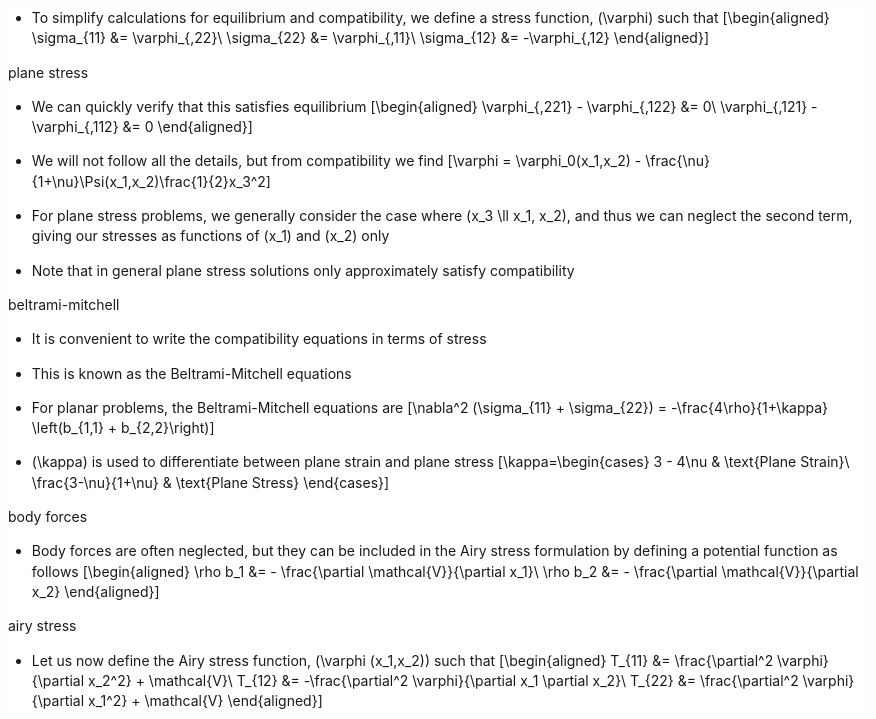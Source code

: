   - To simplify calculations for equilibrium and compatibility, we
    define a stress function, \(\varphi\) such that \[\begin{aligned}
            \sigma_{11} &= \varphi_{,22}\\
            \sigma_{22} &= \varphi_{,11}\\
            \sigma_{12} &= -\varphi_{,12}
            \end{aligned}\]

<span>plane stress</span>

  - We can quickly verify that this satisfies equilibrium
    \[\begin{aligned}
            \varphi_{,221} - \varphi_{,122} &= 0\\
            \varphi_{,121} - \varphi_{,112} &= 0
            \end{aligned}\]

  - We will not follow all the details, but from compatibility we find
    \[\varphi = \varphi_0(x_1,x_2) - \frac{\nu}{1+\nu}\Psi(x_1,x_2)\frac{1}{2}x_3^2\]

  - For plane stress problems, we generally consider the case where
    \(x_3 \ll x_1, x_2\), and thus we can neglect the second term,
    giving our stresses as functions of \(x_1\) and \(x_2\) only

  - Note that in general plane stress solutions only approximately
    satisfy compatibility

<span>beltrami-mitchell</span>

  - It is convenient to write the compatibility equations in terms of
    stress

  - This is known as the Beltrami-Mitchell equations

  - For planar problems, the Beltrami-Mitchell equations are
    \[\nabla^2 (\sigma_{11} + \sigma_{22}) = -\frac{4\rho}{1+\kappa} \left(b_{1,1} + b_{2,2}\right)\]

  - \(\kappa\) is used to differentiate between plane strain and plane
    stress \[\kappa=\begin{cases}
            3 - 4\nu & \text{Plane Strain}\\
            \frac{3-\nu}{1+\nu} & \text{Plane Stress}
            \end{cases}\]

<span>body forces</span>

  - Body forces are often neglected, but they can be included in the
    Airy stress formulation by defining a potential function as follows
    \[\begin{aligned}
            \rho b_1 &= - \frac{\partial \mathcal{V}}{\partial x_1}\\
            \rho b_2 &= - \frac{\partial \mathcal{V}}{\partial x_2}
            \end{aligned}\]

<span>airy stress</span>

  - Let us now define the Airy stress function, \(\varphi (x_1,x_2)\)
    such that \[\begin{aligned}
            T_{11} &= \frac{\partial^2 \varphi}{\partial x_2^2} + \mathcal{V}\\
            T_{12} &= -\frac{\partial^2 \varphi}{\partial x_1 \partial x_2}\\
            T_{22} &= \frac{\partial^2 \varphi}{\partial x_1^2} + \mathcal{V}
            \end{aligned}\]
